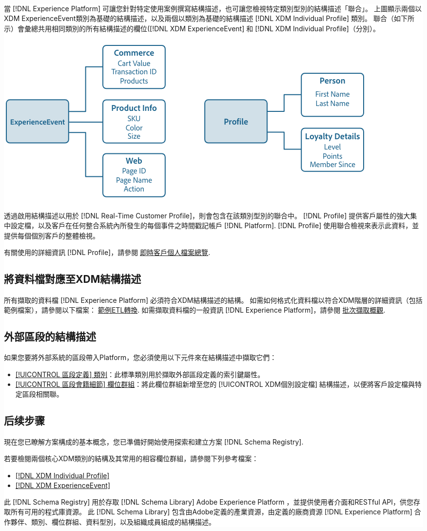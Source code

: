 當 [!DNL Experience Platform] 可讓您針對特定使用案例撰寫結構描述，也可讓您檢視特定類別型別的結構描述「聯合」。 上圖顯示兩個以XDM ExperienceEvent類別為基礎的結構描述，以及兩個以類別為基礎的結構描述 [!DNL XDM Individual Profile] 類別。 聯合（如下所示）會彙總共用相同類別的所有結構描述的欄位([!DNL XDM ExperienceEvent] 和 [!DNL XDM Individual Profile]（分別）。

![](../images/schema-composition/union.png)

透過啟用結構描述以用於 [!DNL Real-Time Customer Profile]，則會包含在該類別型別的聯合中。 [!DNL Profile] 提供客戶屬性的強大集中設定檔，以及客戶在任何整合系統內所發生的每個事件之時間戳記帳戶 [!DNL Platform]. [!DNL Profile] 使用聯合檢視來表示此資料，並提供每個個別客戶的整體檢視。

有關使用的詳細資訊 [!DNL Profile]，請參閱 [即時客戶個人檔案總覽](../../profile/home.md).

## 將資料檔對應至XDM結構描述

所有擷取的資料檔 [!DNL Experience Platform] 必須符合XDM結構描述的結構。 如需如何格式化資料檔以符合XDM階層的詳細資訊（包括範例檔案），請參閱以下檔案： [範例ETL轉換](../../etl/transformations.md). 如需擷取資料檔的一般資訊 [!DNL Experience Platform]，請參閱 [批次擷取概觀](../../ingestion/batch-ingestion/overview.md).

## 外部區段的結構描述

如果您要將外部系統的區段帶入Platform，您必須使用以下元件來在結構描述中擷取它們：

* [[!UICONTROL 區段定義] 類別](../classes/segment-definition.md)：此標準類別用於擷取外部區段定義的索引鍵屬性。
* [[!UICONTROL 區段會籍細節] 欄位群組](../field-groups/profile/segmentation.md)：將此欄位群組新增至您的 [!UICONTROL XDM個別設定檔] 結構描述，以便將客戶設定檔與特定區段相關聯。

## 后续步骤

現在您已瞭解方案構成的基本概念，您已準備好開始使用探索和建立方案 [!DNL Schema Registry].

若要檢閱兩個核心XDM類別的結構及其常用的相容欄位群組，請參閱下列參考檔案：

* [[!DNL XDM Individual Profile]](../classes/individual-profile.md)
* [[!DNL XDM ExperienceEvent]](../classes/experienceevent.md)

此 [!DNL Schema Registry] 用於存取 [!DNL Schema Library] Adobe Experience Platform ，並提供使用者介面和RESTful API，供您存取所有可用的程式庫資源。 此 [!DNL Schema Library] 包含由Adobe定義的產業資源，由定義的廠商資源 [!DNL Experience Platform] 合作夥伴、類別、欄位群組、資料型別，以及組織成員組成的結構描述。
